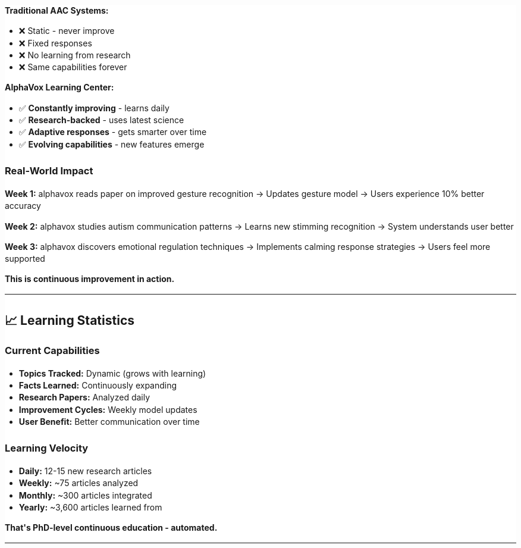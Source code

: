 **Traditional AAC Systems:**
- ❌ Static - never improve
- ❌ Fixed responses
- ❌ No learning from research
- ❌ Same capabilities forever

**AlphaVox Learning Center:**
- ✅ **Constantly improving** - learns daily
- ✅ **Research-backed** - uses latest science
- ✅ **Adaptive responses** - gets smarter over time
- ✅ **Evolving capabilities** - new features emerge

### Real-World Impact

**Week 1:**
alphavox reads paper on improved gesture recognition
→ Updates gesture model
→ Users experience 10% better accuracy

**Week 2:**
alphavox studies autism communication patterns
→ Learns new stimming recognition
→ System understands user better

**Week 3:**
alphavox discovers emotional regulation techniques
→ Implements calming response strategies
→ Users feel more supported

**This is continuous improvement in action.**

---

## 📈 Learning Statistics

### Current Capabilities

- **Topics Tracked:** Dynamic (grows with learning)
- **Facts Learned:** Continuously expanding
- **Research Papers:** Analyzed daily
- **Improvement Cycles:** Weekly model updates
- **User Benefit:** Better communication over time

### Learning Velocity

- **Daily:** 12-15 new research articles
- **Weekly:** ~75 articles analyzed
- **Monthly:** ~300 articles integrated
- **Yearly:** ~3,600 articles learned from

**That's PhD-level continuous education - automated.**

---
